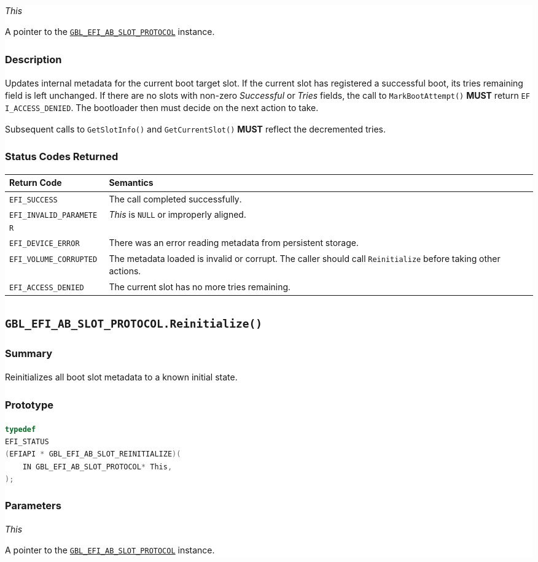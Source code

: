 *This*

A pointer to the [`GBL_EFI_AB_SLOT_PROTOCOL`](#protcol-interface-structure)
instance.

### Description

Updates internal metadata for the current boot target slot.
If the current slot has registered a successful boot, its tries remaining field
is left unchanged.
If there are no slots with non-zero *Successful* or *Tries* fields, the call to
`MarkBootAttempt()` **MUST** return `EFI_ACCESS_DENIED`. The bootloader then
must decide on the next action to take.

Subsequent calls to `GetSlotInfo()` and `GetCurrentSlot()` **MUST** reflect
the decremented tries.

### Status Codes Returned

| Return Code             | Semantics                                                                                                     |
|:------------------------|:--------------------------------------------------------------------------------------------------------------|
| `EFI_SUCCESS`           | The call completed successfully.                                                                              |
| `EFI_INVALID_PARAMETER` | *This* is `NULL` or improperly aligned.                                                                       |
| `EFI_DEVICE_ERROR`      | There was an error reading metadata from persistent storage.                                                  |
| `EFI_VOLUME_CORRUPTED`  | The metadata loaded is invalid or corrupt. The caller should call `Reinitialize` before taking other actions. |
| `EFI_ACCESS_DENIED`     | The current slot has no more tries remaining.                                                                 |

## `GBL_EFI_AB_SLOT_PROTOCOL.Reinitialize()`

### Summary

Reinitializes all boot slot metadata to a known initial state.

### Prototype

```c
typedef
EFI_STATUS
(EFIAPI * GBL_EFI_AB_SLOT_REINITIALIZE)(
    IN GBL_EFI_AB_SLOT_PROTOCOL* This,
);
```

### Parameters

*This*

A pointer to the [`GBL_EFI_AB_SLOT_PROTOCOL`](#protcol-interface-structure)
instance.
